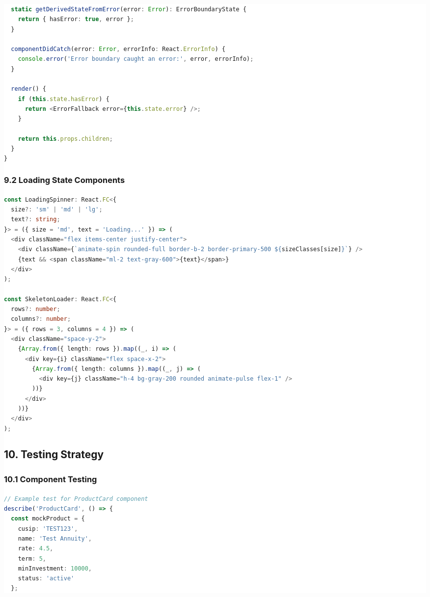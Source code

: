 ```typescript
  static getDerivedStateFromError(error: Error): ErrorBoundaryState {
    return { hasError: true, error };
  }

  componentDidCatch(error: Error, errorInfo: React.ErrorInfo) {
    console.error('Error boundary caught an error:', error, errorInfo);
  }

  render() {
    if (this.state.hasError) {
      return <ErrorFallback error={this.state.error} />;
    }

    return this.props.children;
  }
}
```

### 9.2 Loading State Components
```typescript
const LoadingSpinner: React.FC<{
  size?: 'sm' | 'md' | 'lg';
  text?: string;
}> = ({ size = 'md', text = 'Loading...' }) => (
  <div className="flex items-center justify-center">
    <div className={`animate-spin rounded-full border-b-2 border-primary-500 ${sizeClasses[size]}`} />
    {text && <span className="ml-2 text-gray-600">{text}</span>}
  </div>
);

const SkeletonLoader: React.FC<{
  rows?: number;
  columns?: number;
}> = ({ rows = 3, columns = 4 }) => (
  <div className="space-y-2">
    {Array.from({ length: rows }).map((_, i) => (
      <div key={i} className="flex space-x-2">
        {Array.from({ length: columns }).map((_, j) => (
          <div key={j} className="h-4 bg-gray-200 rounded animate-pulse flex-1" />
        ))}
      </div>
    ))}
  </div>
);
```

## 10. Testing Strategy

### 10.1 Component Testing
```typescript
// Example test for ProductCard component
describe('ProductCard', () => {
  const mockProduct = {
    cusip: 'TEST123',
    name: 'Test Annuity',
    rate: 4.5,
    term: 5,
    minInvestment: 10000,
    status: 'active'
  };

```